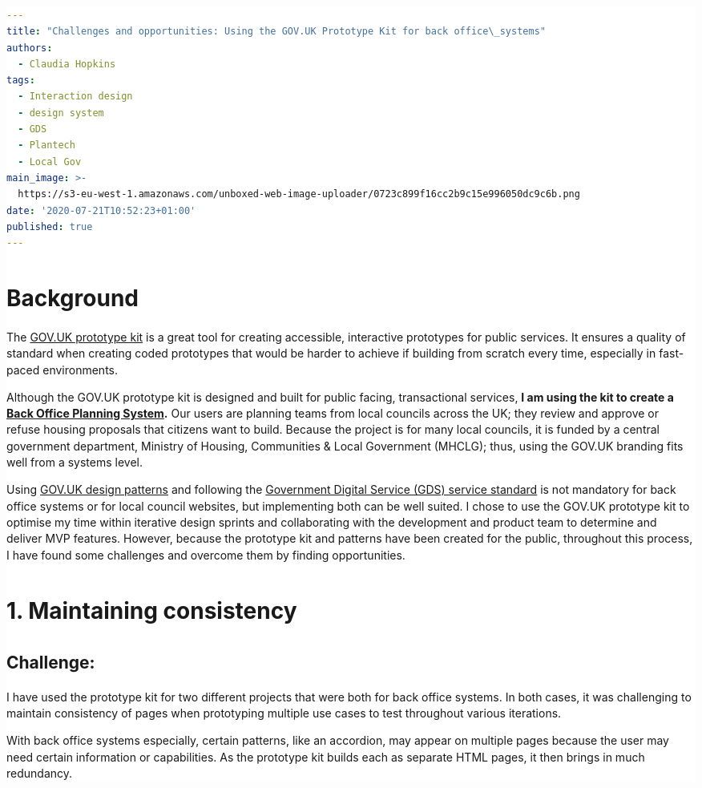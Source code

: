 ```yaml
---
title: "Challenges and opportunities: Using the GOV.UK Prototype Kit for back office\_systems"
authors:
  - Claudia Hopkins
tags:
  - Interaction design
  - design system
  - GDS
  - Plantech
  - Local Gov
main_image: >-
  https://s3-eu-west-1.amazonaws.com/unboxed-web-image-uploader/0723c899f16cc2b9c15e996050dc9c6b.png
date: '2020-07-21T10:52:23+01:00'
published: true
---
```

# Background

The [GOV.UK prototype kit](https://govuk-prototype-kit.herokuapp.com/docs) is a great tool for creating accessible, interactive prototypes for public services. It ensures a quality of standard when creating coded prototypes that would be harder to achieve if building from scratch every time, especially in fast-paced environments.

Although the GOV.UK prototype kit is designed and built for public facing, transactional services, **I am using the kit to create a **[**Back Office Planning System**](https://medium.com/ubxd/how-were-making-it-easier-to-assess-planning-applications-and-why-we-re-starting-with-permitted-b06d5462bf55)**.** Our users are planning teams from local councils across the UK; they review and approve or refuse housing proposals that citizens want to build. Because the project is for many local councils, it is funded by a central government department, Ministry of Housing, Communities & Local Government (MHCLG); thus, using the GOV.UK branding fits well from a systems level.

Using [GOV.UK design patterns](https://design-system.service.gov.uk/patterns/) and following the [Government Digital Service (GDS) service standard](https://www.gov.uk/service-manual/service-standard) is not mandatory for back office systems or for local council websites, but implementing both can be well suited. I chose to use the GOV.UK prototype kit to optimise my time within iterative design sprints and collaborating with the development and product team to determine and deliver MVP features. However, because the prototype kit and patterns have been created for the public, throughout this process, I have found some challenges and overcome them by finding opportunities.

# 1. Maintaining consistency

## Challenge:

I have used the prototype kit for two different projects that were both for back office systems. In both cases, it was challenging to maintain consistency of pages when prototyping multiple use cases to test throughout various iterations.

With back office systems especially, certain patterns, like an accordion, may appear on multiple pages because the user may need certain information or capabilities. As the prototype kit builds each as separate HTML pages, it then brings in much redundancy.
